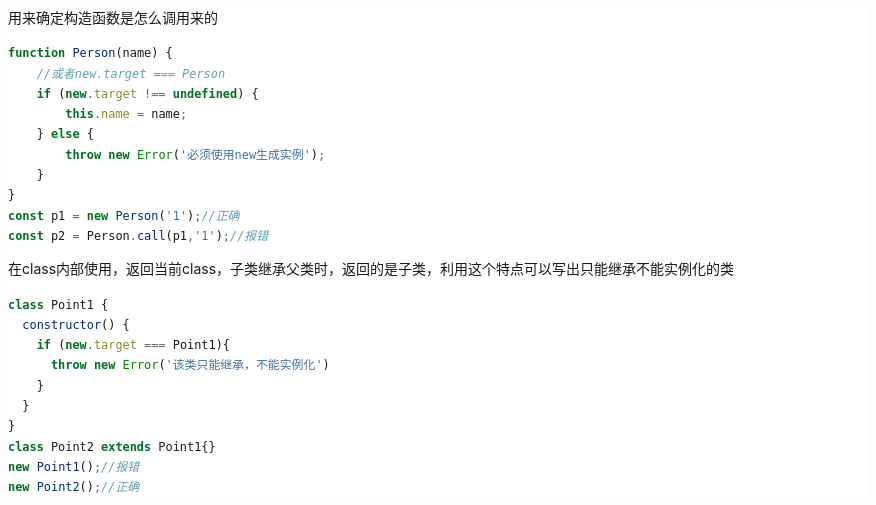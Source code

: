 用来确定构造函数是怎么调用来的
```javascript
function Person(name) {
    //或者new.target === Person
    if (new.target !== undefined) {
        this.name = name;
    } else {
        throw new Error('必须使用new生成实例');
    }
}
const p1 = new Person('1');//正确
const p2 = Person.call(p1,'1');//报错
```
在class内部使用，返回当前class，子类继承父类时，返回的是子类，利用这个特点可以写出只能继承不能实例化的类
```javascript
class Point1 {
  constructor() {
    if (new.target === Point1){
      throw new Error('该类只能继承，不能实例化')
    }
  }
}
class Point2 extends Point1{}
new Point1();//报错
new Point2();//正确
```

